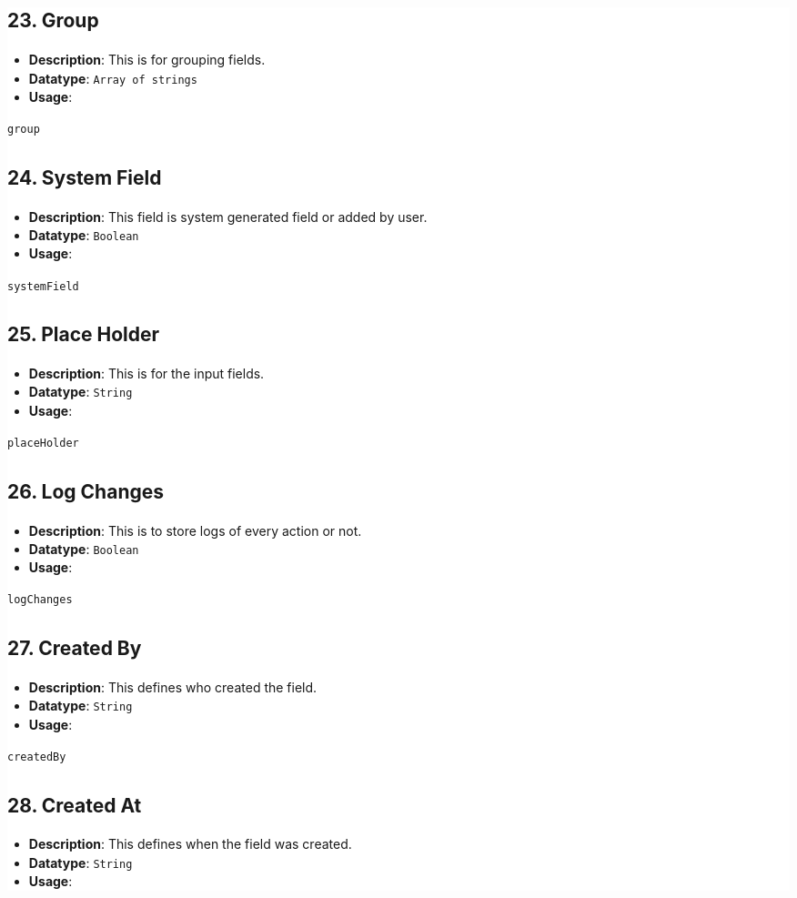 ## 23. **Group**

- **Description**: This is for grouping fields.
- **Datatype**: `Array of strings`
- **Usage**: 

```bash
group
```

## 24. **System Field**

- **Description**: This field is system generated field or added by user.
- **Datatype**: `Boolean`
- **Usage**: 

```bash
systemField
```

## 25. **Place Holder**

- **Description**: This is for the input fields.
- **Datatype**: `String`
- **Usage**: 

```bash
placeHolder
```

## 26. **Log Changes**

- **Description**: This is to store logs of every action or not.
- **Datatype**: `Boolean`
- **Usage**: 

```bash
logChanges
```

## 27. **Created By**

- **Description**: This defines who created the field.
- **Datatype**: `String`
- **Usage**: 

```bash
createdBy
```

## 28. **Created At**

- **Description**: This defines when the field was created.
- **Datatype**: `String`
- **Usage**: 
